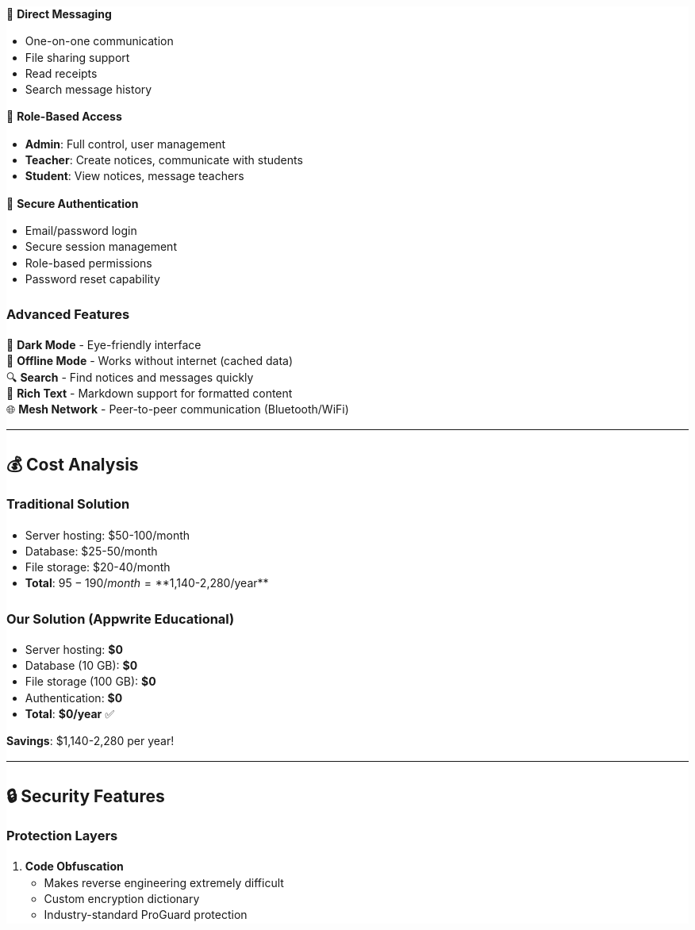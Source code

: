 💬 **Direct Messaging**
- One-on-one communication
- File sharing support
- Read receipts
- Search message history

👥 **Role-Based Access**
- **Admin**: Full control, user management
- **Teacher**: Create notices, communicate with students
- **Student**: View notices, message teachers

🔐 **Secure Authentication**
- Email/password login
- Secure session management
- Role-based permissions
- Password reset capability

### Advanced Features

🌙 **Dark Mode** - Eye-friendly interface  
📱 **Offline Mode** - Works without internet (cached data)  
🔍 **Search** - Find notices and messages quickly  
📝 **Rich Text** - Markdown support for formatted content  
🌐 **Mesh Network** - Peer-to-peer communication (Bluetooth/WiFi)

---

## 💰 Cost Analysis

### Traditional Solution
- Server hosting: $50-100/month
- Database: $25-50/month
- File storage: $20-40/month
- **Total**: $95-190/month = **$1,140-2,280/year**

### Our Solution (Appwrite Educational)
- Server hosting: **$0**
- Database (10 GB): **$0**
- File storage (100 GB): **$0**
- Authentication: **$0**
- **Total**: **$0/year** ✅

**Savings**: $1,140-2,280 per year!

---

## 🔒 Security Features

### Protection Layers

1. **Code Obfuscation**
   - Makes reverse engineering extremely difficult
   - Custom encryption dictionary
   - Industry-standard ProGuard protection
